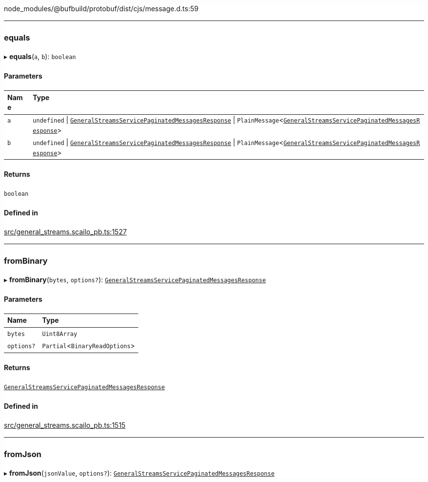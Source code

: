 node_modules/@bufbuild/protobuf/dist/cjs/message.d.ts:59

___

### equals

▸ **equals**(`a`, `b`): `boolean`

#### Parameters

| Name | Type |
| :------ | :------ |
| `a` | `undefined` \| [`GeneralStreamsServicePaginatedMessagesResponse`](GeneralStreamsServicePaginatedMessagesResponse.md) \| `PlainMessage`\<[`GeneralStreamsServicePaginatedMessagesResponse`](GeneralStreamsServicePaginatedMessagesResponse.md)\> |
| `b` | `undefined` \| [`GeneralStreamsServicePaginatedMessagesResponse`](GeneralStreamsServicePaginatedMessagesResponse.md) \| `PlainMessage`\<[`GeneralStreamsServicePaginatedMessagesResponse`](GeneralStreamsServicePaginatedMessagesResponse.md)\> |

#### Returns

`boolean`

#### Defined in

[src/general_streams.scailo_pb.ts:1527](https://github.com/scailo/ts-sdk/blob/c10a36b57201dfa5903d4b53efa1e62aa6208936/src/general_streams.scailo_pb.ts#L1527)

___

### fromBinary

▸ **fromBinary**(`bytes`, `options?`): [`GeneralStreamsServicePaginatedMessagesResponse`](GeneralStreamsServicePaginatedMessagesResponse.md)

#### Parameters

| Name | Type |
| :------ | :------ |
| `bytes` | `Uint8Array` |
| `options?` | `Partial`\<`BinaryReadOptions`\> |

#### Returns

[`GeneralStreamsServicePaginatedMessagesResponse`](GeneralStreamsServicePaginatedMessagesResponse.md)

#### Defined in

[src/general_streams.scailo_pb.ts:1515](https://github.com/scailo/ts-sdk/blob/c10a36b57201dfa5903d4b53efa1e62aa6208936/src/general_streams.scailo_pb.ts#L1515)

___

### fromJson

▸ **fromJson**(`jsonValue`, `options?`): [`GeneralStreamsServicePaginatedMessagesResponse`](GeneralStreamsServicePaginatedMessagesResponse.md)
